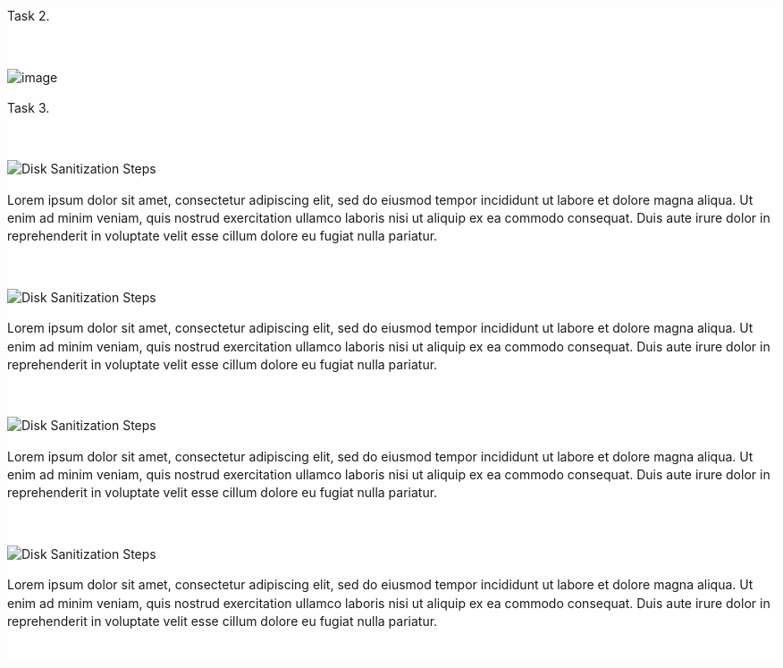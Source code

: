 
</p>
<p>
Task 2.
</p>
<br />

<p>
<img width="1440" alt="image" src="https://github.com/RMBaez/configure-database/assets/170957530/9206c676-f21c-4a06-9c6d-05139dfed1ac">

</p>
<p>
Task 3.
</p>
<br />

<p>
<img src="https://i.imgur.com/DJmEXEB.png" height="80%" width="80%" alt="Disk Sanitization Steps"/>
</p>
<p>
Lorem ipsum dolor sit amet, consectetur adipiscing elit, sed do eiusmod tempor incididunt ut labore et dolore magna aliqua. Ut enim ad minim veniam, quis nostrud exercitation ullamco laboris nisi ut aliquip ex ea commodo consequat. Duis aute irure dolor in reprehenderit in voluptate velit esse cillum dolore eu fugiat nulla pariatur.
</p>
<br />

<p>
<img src="https://i.imgur.com/DJmEXEB.png" height="80%" width="80%" alt="Disk Sanitization Steps"/>
</p>
<p>
Lorem ipsum dolor sit amet, consectetur adipiscing elit, sed do eiusmod tempor incididunt ut labore et dolore magna aliqua. Ut enim ad minim veniam, quis nostrud exercitation ullamco laboris nisi ut aliquip ex ea commodo consequat. Duis aute irure dolor in reprehenderit in voluptate velit esse cillum dolore eu fugiat nulla pariatur.
</p>
<br />

<p>
<img src="https://i.imgur.com/DJmEXEB.png" height="80%" width="80%" alt="Disk Sanitization Steps"/>
</p>
<p>
Lorem ipsum dolor sit amet, consectetur adipiscing elit, sed do eiusmod tempor incididunt ut labore et dolore magna aliqua. Ut enim ad minim veniam, quis nostrud exercitation ullamco laboris nisi ut aliquip ex ea commodo consequat. Duis aute irure dolor in reprehenderit in voluptate velit esse cillum dolore eu fugiat nulla pariatur.
</p>
<br />

<p>
<img src="https://i.imgur.com/DJmEXEB.png" height="80%" width="80%" alt="Disk Sanitization Steps"/>
</p>
<p>
Lorem ipsum dolor sit amet, consectetur adipiscing elit, sed do eiusmod tempor incididunt ut labore et dolore magna aliqua. Ut enim ad minim veniam, quis nostrud exercitation ullamco laboris nisi ut aliquip ex ea commodo consequat. Duis aute irure dolor in reprehenderit in voluptate velit esse cillum dolore eu fugiat nulla pariatur.
</p>
<br />
